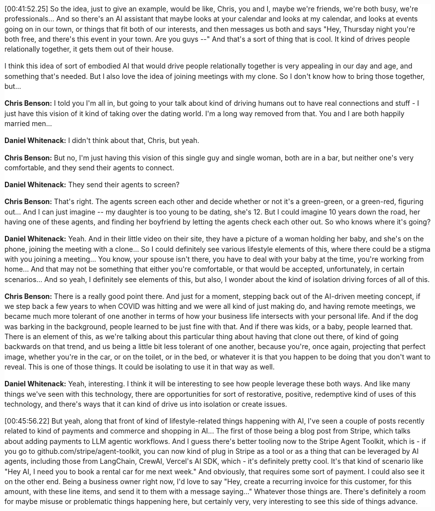 \[00:41:52.25\] So the idea, just to give an example, would be like, Chris, you and I, maybe we're friends, we're both busy, we're professionals... And so there's an AI assistant that maybe looks at your calendar and looks at my calendar, and looks at events going on in our town, or things that fit both of our interests, and then messages us both and says "Hey, Thursday night you're both free, and there's this event in your town. Are you guys --" And that's a sort of thing that is cool. It kind of drives people relationally together, it gets them out of their house.

I think this idea of sort of embodied AI that would drive people relationally together is very appealing in our day and age, and something that's needed. But I also love the idea of joining meetings with my clone. So I don't know how to bring those together, but...

**Chris Benson:** I told you I'm all in, but going to your talk about kind of driving humans out to have real connections and stuff - I just have this vision of it kind of taking over the dating world. I'm a long way removed from that. You and I are both happily married men...

**Daniel Whitenack:** I didn't think about that, Chris, but yeah.

**Chris Benson:** But no, I'm just having this vision of this single guy and single woman, both are in a bar, but neither one's very comfortable, and they send their agents to connect.

**Daniel Whitenack:** They send their agents to screen?

**Chris Benson:** That's right. The agents screen each other and decide whether or not it's a green-green, or a green-red, figuring out... And I can just imagine -- my daughter is too young to be dating, she's 12. But I could imagine 10 years down the road, her having one of these agents, and finding her boyfriend by letting the agents check each other out. So who knows where it's going?

**Daniel Whitenack:** Yeah. And in their little video on their site, they have a picture of a woman holding her baby, and she's on the phone, joining the meeting with a clone... So I could definitely see various lifestyle elements of this, where there could be a stigma with you joining a meeting... You know, your spouse isn't there, you have to deal with your baby at the time, you're working from home... And that may not be something that either you're comfortable, or that would be accepted, unfortunately, in certain scenarios... And so yeah, I definitely see elements of this, but also, I wonder about the kind of isolation driving forces of all of this.

**Chris Benson:** There is a really good point there. And just for a moment, stepping back out of the AI-driven meeting concept, if we step back a few years to when COVID was hitting and we were all kind of just making do, and having remote meetings, we became much more tolerant of one another in terms of how your business life intersects with your personal life. And if the dog was barking in the background, people learned to be just fine with that. And if there was kids, or a baby, people learned that. There is an element of this, as we're talking about this particular thing about having that clone out there, of kind of going backwards on that trend, and us being a little bit less tolerant of one another, because you're, once again, projecting that perfect image, whether you're in the car, or on the toilet, or in the bed, or whatever it is that you happen to be doing that you don't want to reveal. This is one of those things. It could be isolating to use it in that way as well.

**Daniel Whitenack:** Yeah, interesting. I think it will be interesting to see how people leverage these both ways. And like many things we've seen with this technology, there are opportunities for sort of restorative, positive, redemptive kind of uses of this technology, and there's ways that it can kind of drive us into isolation or create issues.

\[00:45:56.22\] But yeah, along that front of kind of lifestyle-related things happening with AI, I've seen a couple of posts recently related to kind of payments and commerce and shopping in AI... The first of those being a blog post from Stripe, which talks about adding payments to LLM agentic workflows. And I guess there's better tooling now to the Stripe Agent Toolkit, which is - if you go to github.com/stripe/agent-toolkit, you can now kind of plug in Stripe as a tool or as a thing that can be leveraged by AI agents, including those from LangChain, CrewAI, Vercel's AI SDK, which - it's definitely pretty cool. It's that kind of scenario like "Hey AI, I need you to book a rental car for me next week." And obviously, that requires some sort of payment. I could also see it on the other end. Being a business owner right now, I'd love to say "Hey, create a recurring invoice for this customer, for this amount, with these line items, and send it to them with a message saying..." Whatever those things are. There's definitely a room for maybe misuse or problematic things happening here, but certainly very, very interesting to see this side of things advance.
